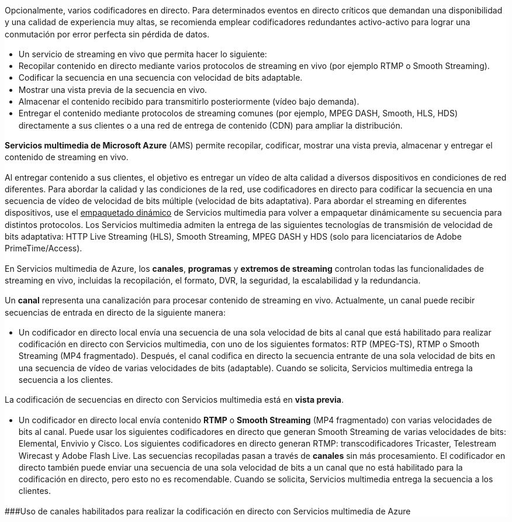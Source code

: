 Opcionalmente, varios codificadores en directo. Para determinados eventos en directo críticos que demandan una disponibilidad y una calidad de experiencia muy altas, se recomienda emplear codificadores redundantes activo-activo para lograr una conmutación por error perfecta sin pérdida de datos.
- Un servicio de streaming en vivo que permita hacer lo siguiente:
- Recopilar contenido en directo mediante varios protocolos de streaming en vivo (por ejemplo RTMP o Smooth Streaming).
- Codificar la secuencia en una secuencia con velocidad de bits adaptable.
- Mostrar una vista previa de la secuencia en vivo.
- Almacenar el contenido recibido para transmitirlo posteriormente (vídeo bajo demanda).
- Entregar el contenido mediante protocolos de streaming comunes (por ejemplo, MPEG DASH, Smooth, HLS, HDS) directamente a sus clientes o a una red de entrega de contenido (CDN) para ampliar la distribución.


**Servicios multimedia de Microsoft Azure** (AMS) permite recopilar, codificar, mostrar una vista previa, almacenar y entregar el contenido de streaming en vivo.

Al entregar contenido a sus clientes, el objetivo es entregar un vídeo de alta calidad a diversos dispositivos en condiciones de red diferentes. Para abordar la calidad y las condiciones de la red, use codificadores en directo para codificar la secuencia en una secuencia de vídeo de velocidad de bits múltiple (velocidad de bits adaptativa). Para abordar el streaming en diferentes dispositivos, use el [empaquetado dinámico](media-services-dynamic-packaging-overview.md) de Servicios multimedia para volver a empaquetar dinámicamente su secuencia para distintos protocolos. Los Servicios multimedia admiten la entrega de las siguientes tecnologías de transmisión de velocidad de bits adaptativa: HTTP Live Streaming (HLS), Smooth Streaming, MPEG DASH y HDS (solo para licenciatarios de Adobe PrimeTime/Access).

En Servicios multimedia de Azure, los **canales**, **programas** y **extremos de streaming** controlan todas las funcionalidades de streaming en vivo, incluidas la recopilación, el formato, DVR, la seguridad, la escalabilidad y la redundancia.

Un **canal** representa una canalización para procesar contenido de streaming en vivo. Actualmente, un canal puede recibir secuencias de entrada en directo de la siguiente manera:


- Un codificador en directo local envía una secuencia de una sola velocidad de bits al canal que está habilitado para realizar codificación en directo con Servicios multimedia, con uno de los siguientes formatos: RTP (MPEG-TS), RTMP o Smooth Streaming (MP4 fragmentado). Después, el canal codifica en directo la secuencia entrante de una sola velocidad de bits en una secuencia de vídeo de varias velocidades de bits (adaptable). Cuando se solicita, Servicios multimedia entrega la secuencia a los clientes.

La codificación de secuencias en directo con Servicios multimedia está en **vista previa**.
- Un codificador en directo local envía contenido **RTMP** o **Smooth Streaming** (MP4 fragmentado) con varias velocidades de bits al canal. Puede usar los siguientes codificadores en directo que generan Smooth Streaming de varias velocidades de bits: Elemental, Envivio y Cisco. Los siguientes codificadores en directo generan RTMP: transcodificadores Tricaster, Telestream Wirecast y Adobe Flash Live. Las secuencias recopiladas pasan a través de **canales** sin más procesamiento. El codificador en directo también puede enviar una secuencia de una sola velocidad de bits a un canal que no está habilitado para la codificación en directo, pero esto no es recomendable. Cuando se solicita, Servicios multimedia entrega la secuencia a los clientes.


###Uso de canales habilitados para realizar la codificación en directo con Servicios multimedia de Azure
